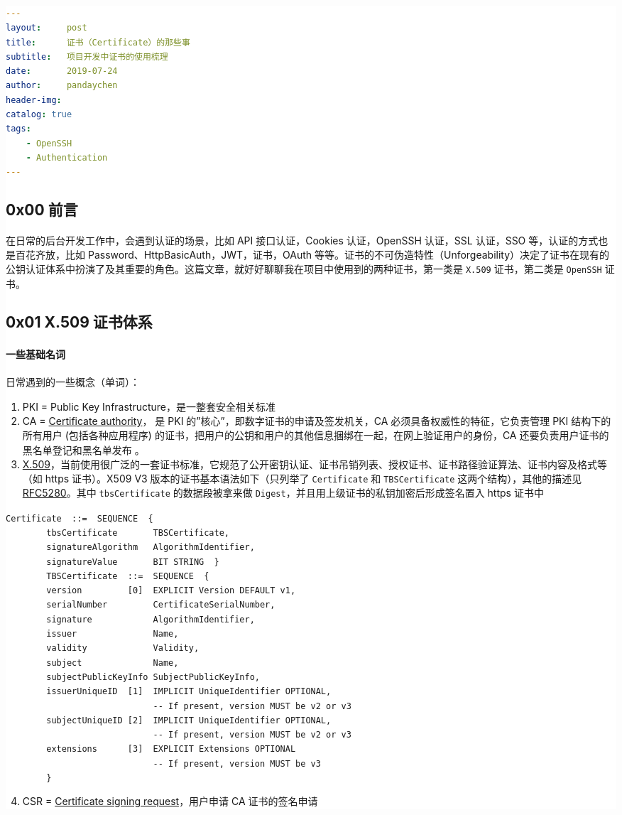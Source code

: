 ```yaml
---
layout:     post
title:      证书（Certificate）的那些事
subtitle:   项目开发中证书的使用梳理
date:       2019-07-24
author:     pandaychen
header-img:
catalog: true
tags:
    - OpenSSH
    - Authentication
---
```


## 0x00 前言

在日常的后台开发工作中，会遇到认证的场景，比如 API 接口认证，Cookies 认证，OpenSSH 认证，SSL 认证，SSO 等，认证的方式也是百花齐放，比如 Password、HttpBasicAuth，JWT，证书，OAuth 等等。证书的不可伪造特性（Unforgeability）决定了证书在现有的公钥认证体系中扮演了及其重要的角色。这篇文章，就好好聊聊我在项目中使用到的两种证书，第一类是 `X.509` 证书，第二类是 `OpenSSH` 证书。

## 0x01 X.509 证书体系

####  一些基础名词
日常遇到的一些概念（单词）：

1.  PKI = Public Key Infrastructure，是一整套安全相关标准
2.  CA = [Certificate authority](https://en.wikipedia.org/wiki/Certificate_authority)， 是 PKI 的”核心”，即数字证书的申请及签发机关，CA 必须具备权威性的特征，它负责管理 PKI 结构下的所有用户 (包括各种应用程序) 的证书，把用户的公钥和用户的其他信息捆绑在一起，在网上验证用户的身份，CA 还要负责用户证书的黑名单登记和黑名单发布 。
3.  [X.509](https://zh.wikipedia.org/wiki/X.509)，当前使用很广泛的一套证书标准，它规范了公开密钥认证、证书吊销列表、授权证书、证书路径验证算法、证书内容及格式等（如 https 证书）。X509 V3 版本的证书基本语法如下（只列举了 `Certificate` 和 `TBSCertificate` 这两个结构），其他的描述见 [RFC5280](https://tools.ietf.org/html/rfc5280)。其中 `tbsCertificate` 的数据段被拿来做 `Digest`，并且用上级证书的私钥加密后形成签名置入 https 证书中
```text
Certificate  ::=  SEQUENCE  {
        tbsCertificate       TBSCertificate,
        signatureAlgorithm   AlgorithmIdentifier,
        signatureValue       BIT STRING  }
        TBSCertificate  ::=  SEQUENCE  {
        version         [0]  EXPLICIT Version DEFAULT v1,
        serialNumber         CertificateSerialNumber,
        signature            AlgorithmIdentifier,
        issuer               Name,
        validity             Validity,
        subject              Name,
        subjectPublicKeyInfo SubjectPublicKeyInfo,
        issuerUniqueID  [1]  IMPLICIT UniqueIdentifier OPTIONAL,
                             -- If present, version MUST be v2 or v3
        subjectUniqueID [2]  IMPLICIT UniqueIdentifier OPTIONAL,
                             -- If present, version MUST be v2 or v3
        extensions      [3]  EXPLICIT Extensions OPTIONAL
                             -- If present, version MUST be v3
        }
```
4.  CSR = [Certificate signing request](https://cloud.tencent.com/document/product/400/5367)，用户申请 CA 证书的签名申请
